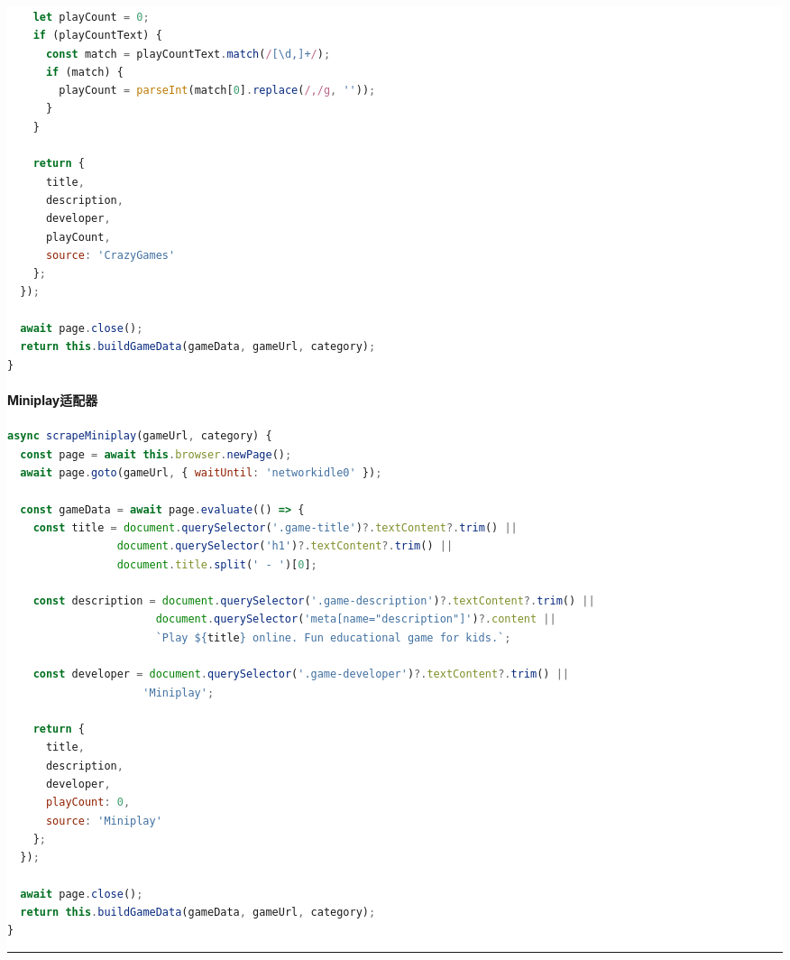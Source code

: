 ```javascript
    let playCount = 0;
    if (playCountText) {
      const match = playCountText.match(/[\d,]+/);
      if (match) {
        playCount = parseInt(match[0].replace(/,/g, ''));
      }
    }
    
    return {
      title,
      description,
      developer,
      playCount,
      source: 'CrazyGames'
    };
  });
  
  await page.close();
  return this.buildGameData(gameData, gameUrl, category);
}
```

#### Miniplay适配器
```javascript
async scrapeMiniplay(gameUrl, category) {
  const page = await this.browser.newPage();
  await page.goto(gameUrl, { waitUntil: 'networkidle0' });
  
  const gameData = await page.evaluate(() => {
    const title = document.querySelector('.game-title')?.textContent?.trim() ||
                 document.querySelector('h1')?.textContent?.trim() ||
                 document.title.split(' - ')[0];
    
    const description = document.querySelector('.game-description')?.textContent?.trim() ||
                       document.querySelector('meta[name="description"]')?.content ||
                       `Play ${title} online. Fun educational game for kids.`;
    
    const developer = document.querySelector('.game-developer')?.textContent?.trim() ||
                     'Miniplay';
    
    return {
      title,
      description,
      developer,
      playCount: 0,
      source: 'Miniplay'
    };
  });
  
  await page.close();
  return this.buildGameData(gameData, gameUrl, category);
}
```

---